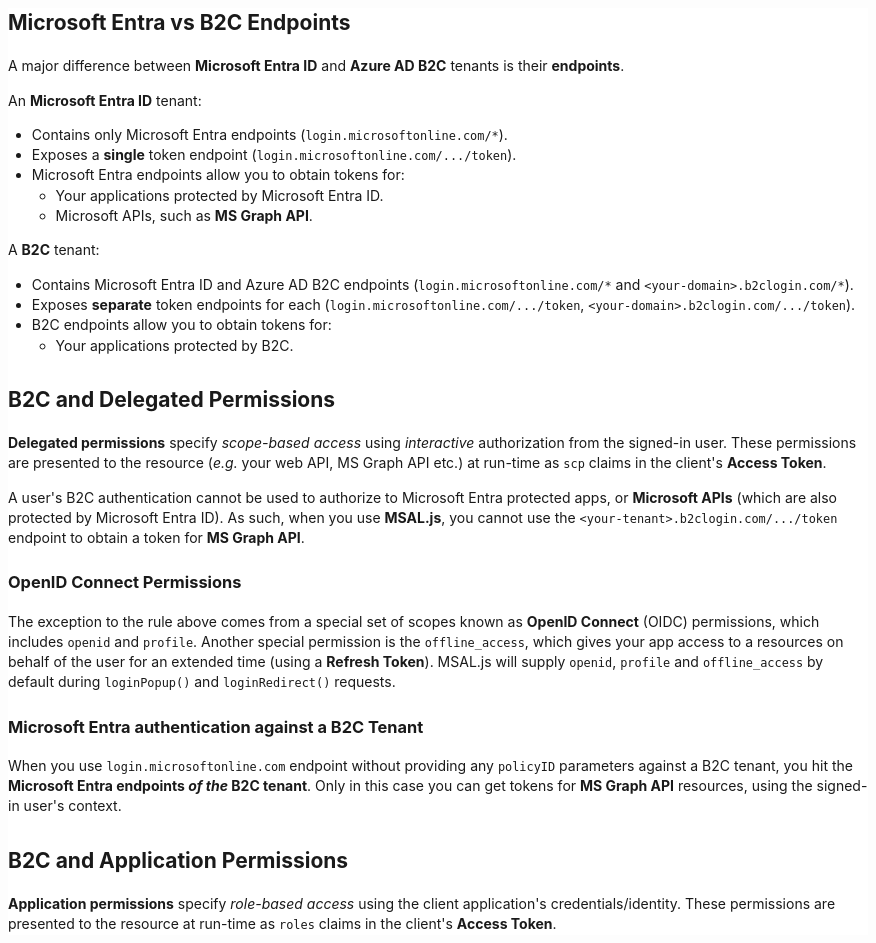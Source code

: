 <a name='aad-vs-b2c-endpoints'></a>

## Microsoft Entra vs B2C Endpoints

A major difference between **Microsoft Entra ID**  and **Azure AD B2C** tenants is their **endpoints**.

An **Microsoft Entra ID** tenant:

- Contains only Microsoft Entra endpoints (`login.microsoftonline.com/*`).
- Exposes a **single** token endpoint (`login.microsoftonline.com/.../token`).
- Microsoft Entra endpoints allow you to obtain tokens for:
  - Your applications protected by Microsoft Entra ID.
  - Microsoft APIs, such as **MS Graph API**.

A **B2C** tenant:

- Contains Microsoft Entra ID and Azure AD B2C endpoints (`login.microsoftonline.com/*` and `<your-domain>.b2clogin.com/*`).
- Exposes **separate** token endpoints for each (`login.microsoftonline.com/.../token`, `<your-domain>.b2clogin.com/.../token`).
- B2C endpoints allow you to obtain tokens for:
  - Your applications protected by B2C.

## B2C and Delegated Permissions

**Delegated permissions** specify *scope-based access* using *interactive* authorization from the signed-in user. These permissions are presented to the resource (*e.g.* your web API, MS Graph API etc.) at run-time as `scp` claims in the client's **Access Token**.

A user's B2C authentication cannot be used to authorize to Microsoft Entra protected apps, or **Microsoft APIs** (which are also protected by Microsoft Entra ID). As such, when you use **MSAL.js**, you cannot use the `<your-tenant>.b2clogin.com/.../token` endpoint to obtain a token for **MS Graph API**.

### OpenID Connect Permissions

The exception to the rule above comes from a special set of scopes known as **OpenID Connect** (OIDC) permissions, which includes `openid` and `profile`. Another special permission is the `offline_access`, which gives your app access to a resources on behalf of the user for an extended time (using a **Refresh Token**). MSAL.js will supply `openid`, `profile` and `offline_access` by default during `loginPopup()` and `loginRedirect()` requests.

<a name='aad-authentication-against-a-b2c-tenant'></a>

### Microsoft Entra authentication against a B2C Tenant

When you use `login.microsoftonline.com` endpoint without providing any `policyID` parameters against a B2C tenant, you hit the **Microsoft Entra endpoints *of the* B2C tenant**. Only in this case you can get tokens for **MS Graph API** resources, using the signed-in user's context.

## B2C and Application Permissions

**Application permissions** specify *role-based access* using the client application's credentials/identity. These permissions are presented to the resource at run-time as `roles` claims in the client's **Access Token**.
